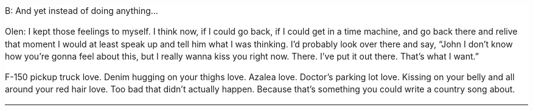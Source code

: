 B: And yet instead of doing anything…

Olen: I kept those feelings to myself. I think now, if I could go back, if I could get in a time machine, and go back there and relive that moment I would at least speak up and tell him what I was thinking. I’d probably look over there and say, “John I don’t know how you’re gonna feel about this, but I really wanna kiss you right now. There. I’ve put it out there. That’s what I want.”

F-150 pickup truck love. Denim hugging on your thighs love. Azalea love. Doctor’s parking lot love. Kissing on your belly and all around your red hair love. Too bad that didn’t actually happen. Because that’s something you could write a country song about.

---

